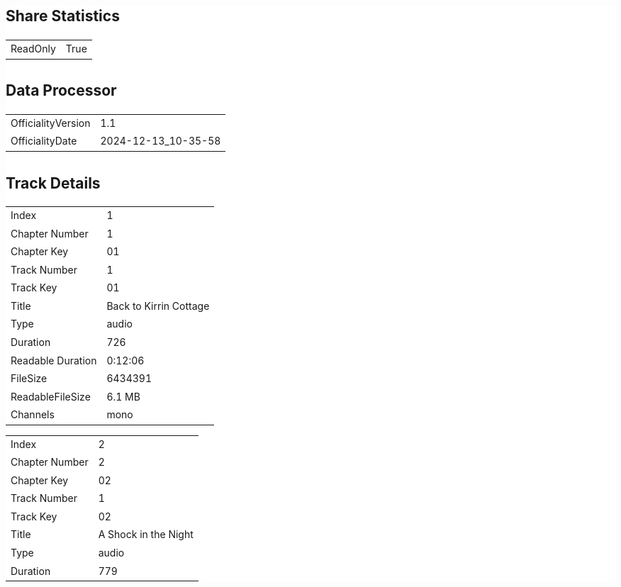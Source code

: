 
## Share Statistics

|  |  |
| - | - |
| ReadOnly | True |


## Data Processor

|  |  |
| - | - |
| OfficialityVersion | 1.1
| OfficialityDate | 2024-12-13_10-35-58


## Track Details

|  |  |
| - | - |
| Index | 1 |
| Chapter Number | 1 |
| Chapter Key | 01 |
| Track Number | 1 |
| Track Key | 01 |
| Title | Back to Kirrin Cottage |
| Type | audio |
| Duration | 726 |
| Readable Duration | 0:12:06 |
| FileSize | 6434391 |
| ReadableFileSize | 6.1 MB |
| Channels | mono |

|  |  |
| - | - |
| Index | 2 |
| Chapter Number | 2 |
| Chapter Key | 02 |
| Track Number | 1 |
| Track Key | 02 |
| Title | A Shock in the Night |
| Type | audio |
| Duration | 779 |